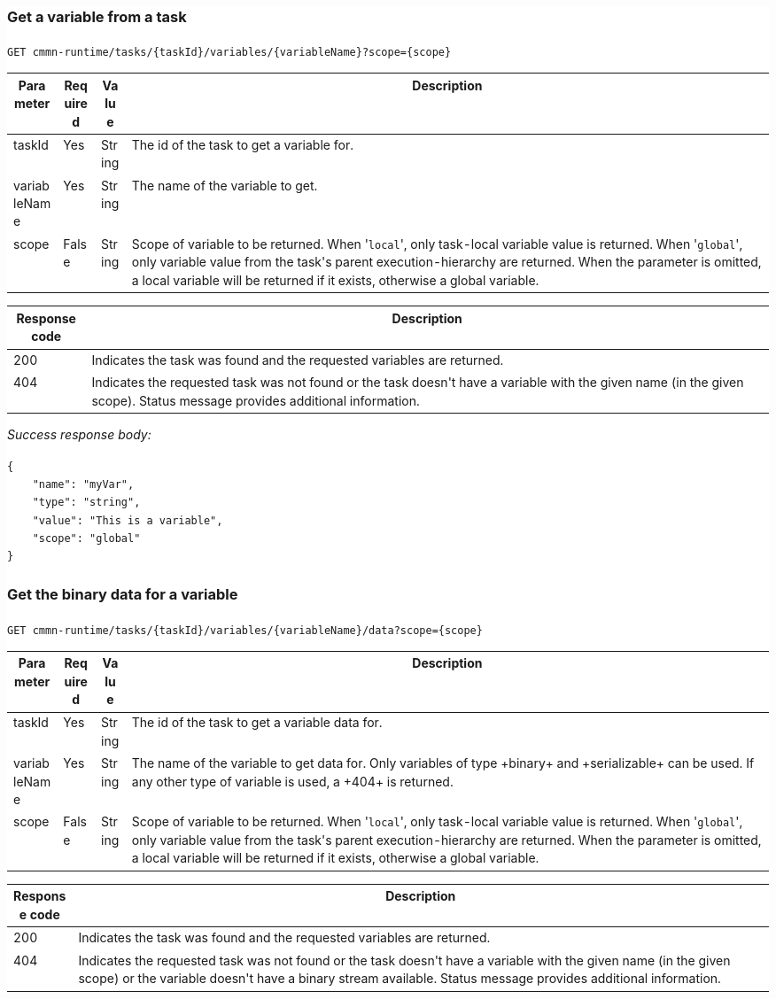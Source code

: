 ### Get a variable from a task

    GET cmmn-runtime/tasks/{taskId}/variables/{variableName}?scope={scope}


|Parameter|Required|Value|Description|
|-|-|-|-|
|taskId|Yes|String|The id of the task to get a variable for.|
|variableName|Yes|String|The name of the variable to get.|
|scope|False|String|Scope of variable to be returned. When '`local`', only task-local variable value is returned. When '`global`', only variable value from the task's parent execution-hierarchy are returned. When the parameter is omitted, a local variable will be returned if it exists, otherwise a global variable.|

|Response code|Description|
|-|-|
|200|Indicates the task was found and the requested variables are returned.|
|404|Indicates the requested task was not found or the task doesn't have a variable with the given name (in the given scope). Status message provides additional information.|


*Success response body:*

```
{
    "name": "myVar",
    "type": "string",
    "value": "This is a variable",
    "scope": "global"
}
```


### Get the binary data for a variable

    GET cmmn-runtime/tasks/{taskId}/variables/{variableName}/data?scope={scope}


|Parameter|Required|Value|Description|
|-|-|-|-|
|taskId|Yes|String|The id of the task to get a variable data for.|
|variableName|Yes|String|The name of the variable to get data for. Only variables of type +binary+ and +serializable+ can be used. If any other type of variable is used, a +404+ is returned.|
|scope|False|String|Scope of variable to be returned. When '`local`', only task-local variable value is returned. When '`global`', only variable value from the task's parent execution-hierarchy are returned. When the parameter is omitted, a local variable will be returned if it exists, otherwise a global variable.|

|Response code|Description|
|-|-|
|200|Indicates the task was found and the requested variables are returned.|
|404|Indicates the requested task was not found or the task doesn't have a variable with the given name (in the given scope) or the variable doesn't have a binary stream available. Status message provides additional information.|

